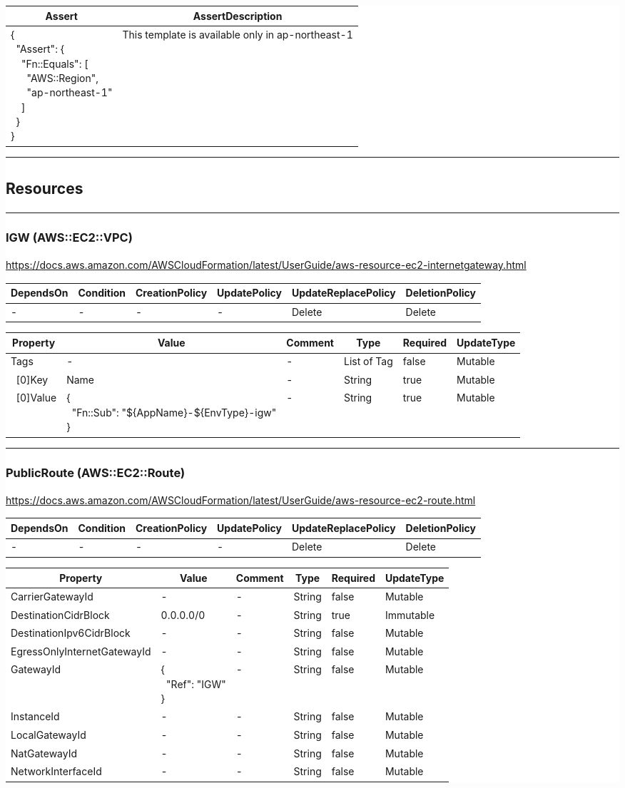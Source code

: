 |Assert|AssertDescription|
|-|-|
|{<br/>&nbsp;&nbsp;"Assert": {<br/>&nbsp;&nbsp;&nbsp;&nbsp;"Fn::Equals": [<br/>&nbsp;&nbsp;&nbsp;&nbsp;&nbsp;&nbsp;"AWS::Region",<br/>&nbsp;&nbsp;&nbsp;&nbsp;&nbsp;&nbsp;"ap-northeast-1"<br/>&nbsp;&nbsp;&nbsp;&nbsp;]<br/>&nbsp;&nbsp;}<br/>}|This template is available only in ap-northeast-1|

---

## Resources

---

### IGW (AWS::EC2::VPC)



https://docs.aws.amazon.com/AWSCloudFormation/latest/UserGuide/aws-resource-ec2-internetgateway.html

|DependsOn|Condition|CreationPolicy|UpdatePolicy|UpdateReplacePolicy|DeletionPolicy|
|-|-|-|-|-|-|
|-|-|-|-|Delete|Delete|

|Property|Value|Comment|Type|Required|UpdateType|
|-|-|-|-|-|-|
|Tags|-|-|List of Tag|false|Mutable|
|&nbsp;&nbsp;[0]Key|Name|-|String|true|Mutable|
|&nbsp;&nbsp;[0]Value|{<br/>&nbsp;&nbsp;"Fn::Sub": "\${AppName}-\${EnvType}-igw"<br/>}|-|String|true|Mutable|

---

### PublicRoute (AWS::EC2::Route)



https://docs.aws.amazon.com/AWSCloudFormation/latest/UserGuide/aws-resource-ec2-route.html

|DependsOn|Condition|CreationPolicy|UpdatePolicy|UpdateReplacePolicy|DeletionPolicy|
|-|-|-|-|-|-|
|-|-|-|-|Delete|Delete|

|Property|Value|Comment|Type|Required|UpdateType|
|-|-|-|-|-|-|
|CarrierGatewayId|-|-|String|false|Mutable|
|DestinationCidrBlock|0.0.0.0/0|-|String|true|Immutable|
|DestinationIpv6CidrBlock|-|-|String|false|Mutable|
|EgressOnlyInternetGatewayId|-|-|String|false|Mutable|
|GatewayId|{<br/>&nbsp;&nbsp;"Ref": "IGW"<br/>}|-|String|false|Mutable|
|InstanceId|-|-|String|false|Mutable|
|LocalGatewayId|-|-|String|false|Mutable|
|NatGatewayId|-|-|String|false|Mutable|
|NetworkInterfaceId|-|-|String|false|Mutable|